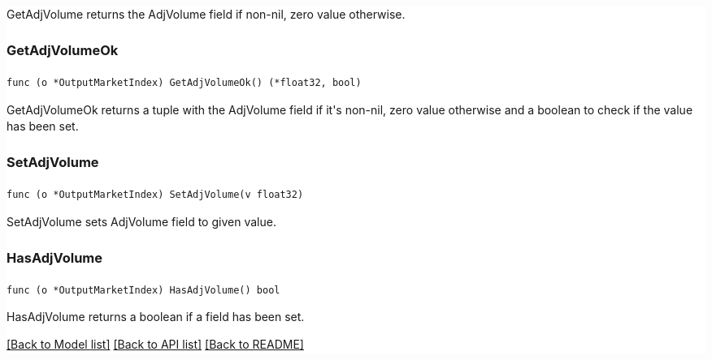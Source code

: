 GetAdjVolume returns the AdjVolume field if non-nil, zero value otherwise.

### GetAdjVolumeOk

`func (o *OutputMarketIndex) GetAdjVolumeOk() (*float32, bool)`

GetAdjVolumeOk returns a tuple with the AdjVolume field if it's non-nil, zero value otherwise
and a boolean to check if the value has been set.

### SetAdjVolume

`func (o *OutputMarketIndex) SetAdjVolume(v float32)`

SetAdjVolume sets AdjVolume field to given value.

### HasAdjVolume

`func (o *OutputMarketIndex) HasAdjVolume() bool`

HasAdjVolume returns a boolean if a field has been set.


[[Back to Model list]](../README.md#documentation-for-models) [[Back to API list]](../README.md#documentation-for-api-endpoints) [[Back to README]](../README.md)


